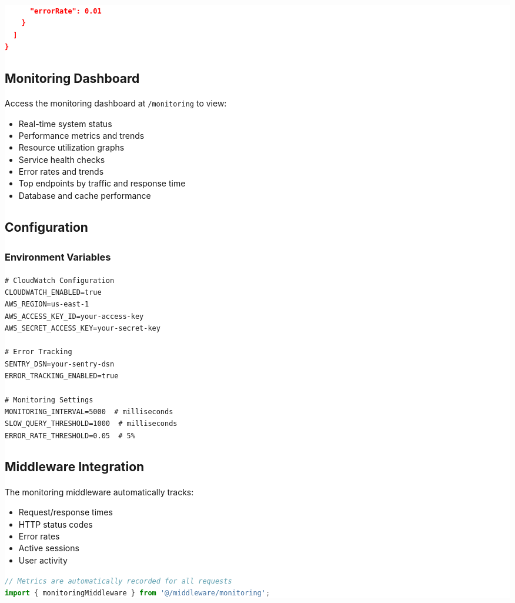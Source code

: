 ```json
      "errorRate": 0.01
    }
  ]
}
```

## Monitoring Dashboard

Access the monitoring dashboard at `/monitoring` to view:

- Real-time system status
- Performance metrics and trends
- Resource utilization graphs
- Service health checks
- Error rates and trends
- Top endpoints by traffic and response time
- Database and cache performance

## Configuration

### Environment Variables

```env
# CloudWatch Configuration
CLOUDWATCH_ENABLED=true
AWS_REGION=us-east-1
AWS_ACCESS_KEY_ID=your-access-key
AWS_SECRET_ACCESS_KEY=your-secret-key

# Error Tracking
SENTRY_DSN=your-sentry-dsn
ERROR_TRACKING_ENABLED=true

# Monitoring Settings
MONITORING_INTERVAL=5000  # milliseconds
SLOW_QUERY_THRESHOLD=1000  # milliseconds
ERROR_RATE_THRESHOLD=0.05  # 5%
```

## Middleware Integration

The monitoring middleware automatically tracks:
- Request/response times
- HTTP status codes
- Error rates
- Active sessions
- User activity

```typescript
// Metrics are automatically recorded for all requests
import { monitoringMiddleware } from '@/middleware/monitoring';
```
